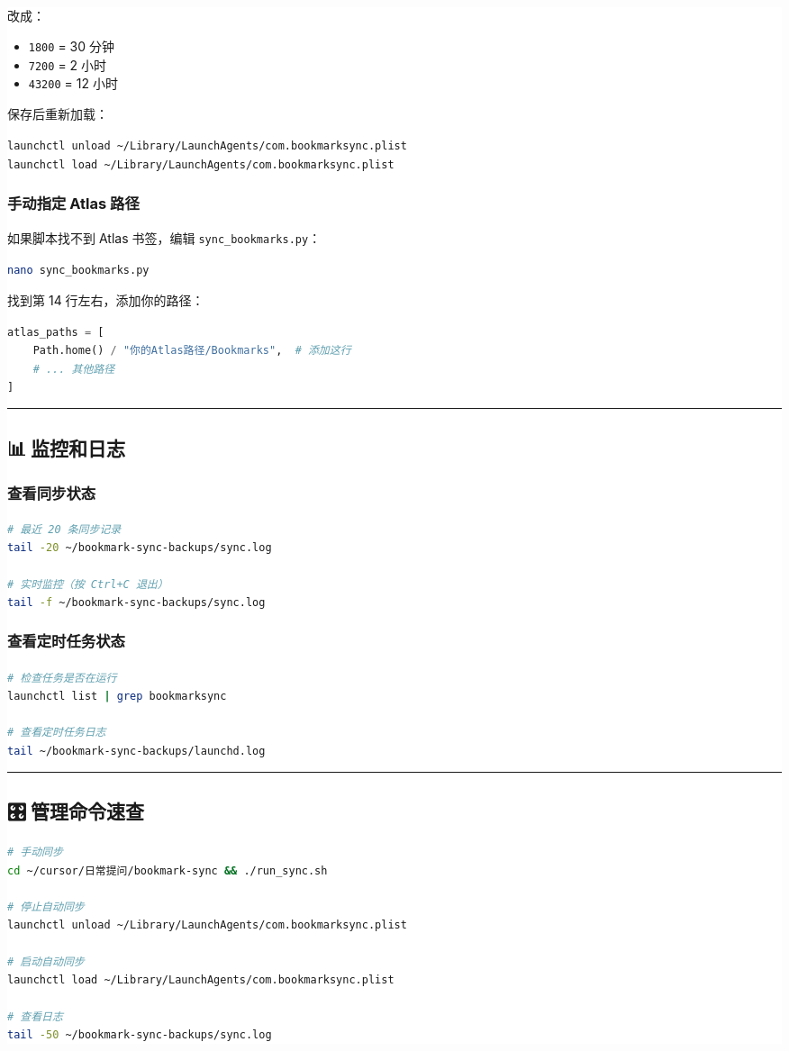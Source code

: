 改成：
- `1800` = 30 分钟
- `7200` = 2 小时
- `43200` = 12 小时

保存后重新加载：
```bash
launchctl unload ~/Library/LaunchAgents/com.bookmarksync.plist
launchctl load ~/Library/LaunchAgents/com.bookmarksync.plist
```

### 手动指定 Atlas 路径

如果脚本找不到 Atlas 书签，编辑 `sync_bookmarks.py`：

```bash
nano sync_bookmarks.py
```

找到第 14 行左右，添加你的路径：
```python
atlas_paths = [
    Path.home() / "你的Atlas路径/Bookmarks",  # 添加这行
    # ... 其他路径
]
```

---

## 📊 监控和日志

### 查看同步状态
```bash
# 最近 20 条同步记录
tail -20 ~/bookmark-sync-backups/sync.log

# 实时监控（按 Ctrl+C 退出）
tail -f ~/bookmark-sync-backups/sync.log
```

### 查看定时任务状态
```bash
# 检查任务是否在运行
launchctl list | grep bookmarksync

# 查看定时任务日志
tail ~/bookmark-sync-backups/launchd.log
```

---

## 🎛️ 管理命令速查

```bash
# 手动同步
cd ~/cursor/日常提问/bookmark-sync && ./run_sync.sh

# 停止自动同步
launchctl unload ~/Library/LaunchAgents/com.bookmarksync.plist

# 启动自动同步
launchctl load ~/Library/LaunchAgents/com.bookmarksync.plist

# 查看日志
tail -50 ~/bookmark-sync-backups/sync.log

```